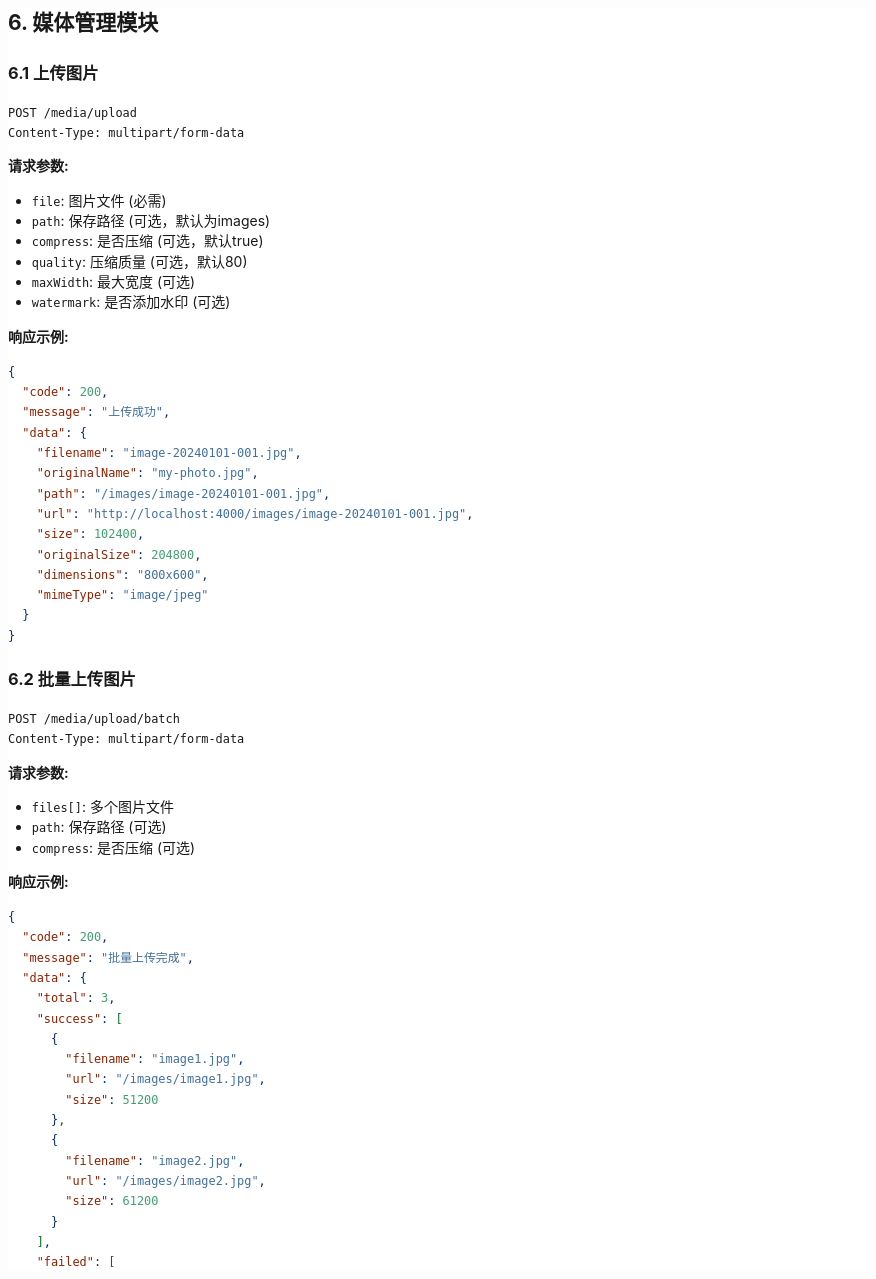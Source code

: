 
## 6. 媒体管理模块

### 6.1 上传图片
```http
POST /media/upload
Content-Type: multipart/form-data
```

**请求参数:**
- `file`: 图片文件 (必需)
- `path`: 保存路径 (可选，默认为images)
- `compress`: 是否压缩 (可选，默认true)
- `quality`: 压缩质量 (可选，默认80)
- `maxWidth`: 最大宽度 (可选)
- `watermark`: 是否添加水印 (可选)

**响应示例:**
```json
{
  "code": 200,
  "message": "上传成功",
  "data": {
    "filename": "image-20240101-001.jpg",
    "originalName": "my-photo.jpg",
    "path": "/images/image-20240101-001.jpg",
    "url": "http://localhost:4000/images/image-20240101-001.jpg",
    "size": 102400,
    "originalSize": 204800,
    "dimensions": "800x600",
    "mimeType": "image/jpeg"
  }
}
```

### 6.2 批量上传图片
```http
POST /media/upload/batch
Content-Type: multipart/form-data
```

**请求参数:**
- `files[]`: 多个图片文件
- `path`: 保存路径 (可选)
- `compress`: 是否压缩 (可选)

**响应示例:**
```json
{
  "code": 200,
  "message": "批量上传完成",
  "data": {
    "total": 3,
    "success": [
      {
        "filename": "image1.jpg",
        "url": "/images/image1.jpg",
        "size": 51200
      },
      {
        "filename": "image2.jpg", 
        "url": "/images/image2.jpg",
        "size": 61200
      }
    ],
    "failed": [
```